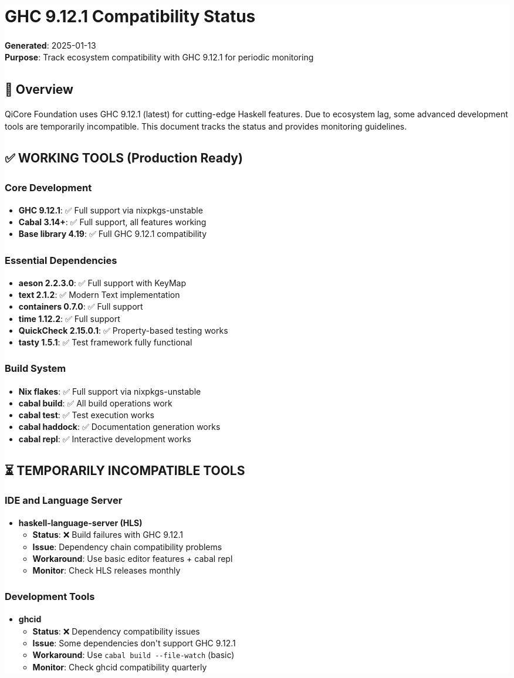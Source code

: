 # GHC 9.12.1 Compatibility Status

**Generated**: 2025-01-13  
**Purpose**: Track ecosystem compatibility with GHC 9.12.1 for periodic monitoring

## 🎯 Overview

QiCore Foundation uses GHC 9.12.1 (latest) for cutting-edge Haskell features. Due to ecosystem lag, some advanced development tools are temporarily incompatible. This document tracks the status and provides monitoring guidelines.

## ✅ WORKING TOOLS (Production Ready)

### Core Development
- **GHC 9.12.1**: ✅ Full support via nixpkgs-unstable
- **Cabal 3.14+**: ✅ Full support, all features working
- **Base library 4.19**: ✅ Full GHC 9.12.1 compatibility

### Essential Dependencies
- **aeson 2.2.3.0**: ✅ Full support with KeyMap
- **text 2.1.2**: ✅ Modern Text implementation
- **containers 0.7.0**: ✅ Full support
- **time 1.12.2**: ✅ Full support
- **QuickCheck 2.15.0.1**: ✅ Property-based testing works
- **tasty 1.5.1**: ✅ Test framework fully functional

### Build System
- **Nix flakes**: ✅ Full support via nixpkgs-unstable
- **cabal build**: ✅ All build operations work
- **cabal test**: ✅ Test execution works
- **cabal haddock**: ✅ Documentation generation works
- **cabal repl**: ✅ Interactive development works

## ⏳ TEMPORARILY INCOMPATIBLE TOOLS

### IDE and Language Server
- **haskell-language-server (HLS)**
  - **Status**: ❌ Build failures with GHC 9.12.1
  - **Issue**: Dependency chain compatibility problems
  - **Workaround**: Use basic editor features + cabal repl
  - **Monitor**: Check HLS releases monthly

### Development Tools
- **ghcid**
  - **Status**: ❌ Dependency compatibility issues
  - **Issue**: Some dependencies don't support GHC 9.12.1
  - **Workaround**: Use `cabal build --file-watch` (basic)
  - **Monitor**: Check ghcid compatibility quarterly
